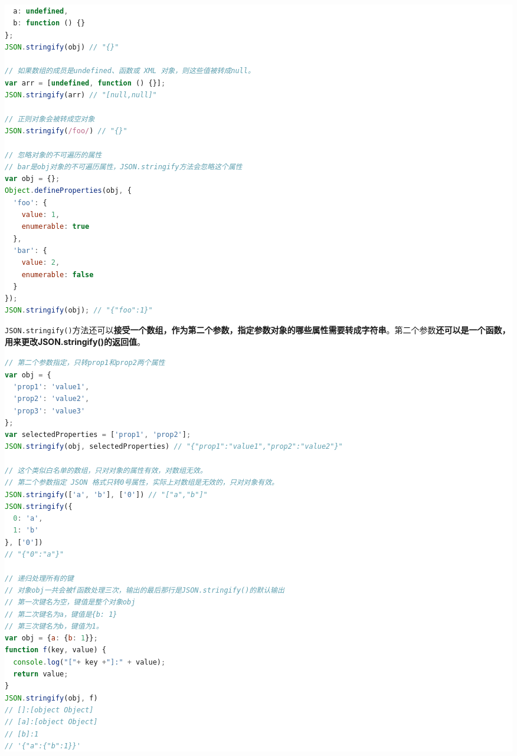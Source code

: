 ```js
  a: undefined,
  b: function () {}
};
JSON.stringify(obj) // "{}"

// 如果数组的成员是undefined、函数或 XML 对象，则这些值被转成null。
var arr = [undefined, function () {}];
JSON.stringify(arr) // "[null,null]"

// 正则对象会被转成空对象
JSON.stringify(/foo/) // "{}"

// 忽略对象的不可遍历的属性
// bar是obj对象的不可遍历属性，JSON.stringify方法会忽略这个属性
var obj = {};
Object.defineProperties(obj, {
  'foo': {
    value: 1,
    enumerable: true
  },
  'bar': {
    value: 2,
    enumerable: false
  }
});
JSON.stringify(obj); // "{"foo":1}"
```
`JSON.stringify()`方法还可以**接受一个数组，作为第二个参数，指定参数对象的哪些属性需要转成字符串**。第二个参数**还可以是一个函数，用来更改JSON.stringify()的返回值**。
```js
// 第二个参数指定，只转prop1和prop2两个属性
var obj = {
  'prop1': 'value1',
  'prop2': 'value2',
  'prop3': 'value3'
};
var selectedProperties = ['prop1', 'prop2'];
JSON.stringify(obj, selectedProperties) // "{"prop1":"value1","prop2":"value2"}"

// 这个类似白名单的数组，只对对象的属性有效，对数组无效。
// 第二个参数指定 JSON 格式只转0号属性，实际上对数组是无效的，只对对象有效。
JSON.stringify(['a', 'b'], ['0']) // "["a","b"]"
JSON.stringify({
  0: 'a',
  1: 'b'
}, ['0'])
// "{"0":"a"}"

// 递归处理所有的键
// 对象obj一共会被f函数处理三次，输出的最后那行是JSON.stringify()的默认输出
// 第一次键名为空，键值是整个对象obj
// 第二次键名为a，键值是{b: 1}
// 第三次键名为b，键值为1。
var obj = {a: {b: 1}};
function f(key, value) {
  console.log("["+ key +"]:" + value);
  return value;
}
JSON.stringify(obj, f)
// []:[object Object]
// [a]:[object Object]
// [b]:1
// '{"a":{"b":1}}'
```